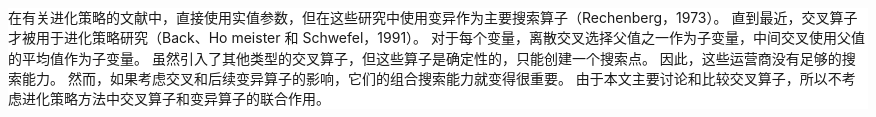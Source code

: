 在有关进化策略的文献中，直接使用实值参数，但在这些研究中使用变异作为主要搜索算子（Rechenberg，1973）。 直到最近，交叉算子才被用于进化策略研究（Back、Ho meister 和 Schwefel，1991）。 对于每个变量，离散交叉选择父值之一作为子变量，中间交叉使用父值的平均值作为子变量。 虽然引入了其他类型的交叉算子，但这些算子是确定性的，只能创建一个搜索点。 因此，这些运营商没有足够的搜索能力。 然而，如果考虑交叉和后续变异算子的影响，它们的组合搜索能力就变得很重要。 由于本文主要讨论和比较交叉算子，所以不考虑进化策略方法中交叉算子和变异算子的联合作用。






















































































